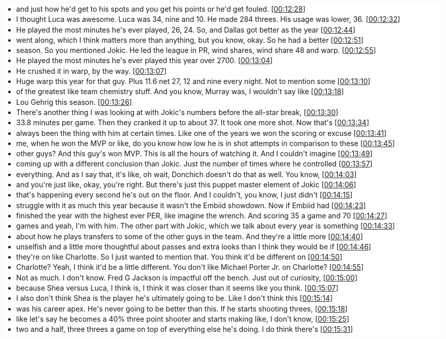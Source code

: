 *  and just how he'd get to his spots and you get his points or he'd get fouled. [[00:12:28](https://www.youtube.com/watch?v=KXxb4uOvMjE&t=748.8s)]
*  I thought Luca was awesome. Luca was 34, nine and 10. He made 284 threes. His usage was lower, 36. [[00:12:32](https://www.youtube.com/watch?v=KXxb4uOvMjE&t=752.96s)]
*  He played the most minutes he's ever played, 26, 24. So, and Dallas got better as the year [[00:12:44](https://www.youtube.com/watch?v=KXxb4uOvMjE&t=764.72s)]
*  went along, which I think matters more than anything, but you know, okay. So he had a better [[00:12:51](https://www.youtube.com/watch?v=KXxb4uOvMjE&t=771.36s)]
*  season. So you mentioned Jokic. He led the league in PR, wind shares, wind share 48 and warp. [[00:12:55](https://www.youtube.com/watch?v=KXxb4uOvMjE&t=775.76s)]
*  He played the most minutes he's ever played this year over 2700. [[00:13:04](https://www.youtube.com/watch?v=KXxb4uOvMjE&t=784.3199999999999s)]
*  He crushed it in warp, by the way. [[00:13:07](https://www.youtube.com/watch?v=KXxb4uOvMjE&t=787.84s)]
*  Huge warp this year for that guy. Plus 11.6 net 27, 12 and nine every night. Not to mention some [[00:13:10](https://www.youtube.com/watch?v=KXxb4uOvMjE&t=790.56s)]
*  of the greatest like team chemistry stuff. And you know, Murray was, I wouldn't say like [[00:13:18](https://www.youtube.com/watch?v=KXxb4uOvMjE&t=798.72s)]
*  Lou Gehrig this season. [[00:13:26](https://www.youtube.com/watch?v=KXxb4uOvMjE&t=806.4s)]
*  There's another thing I was looking at with Jokic's numbers before the all-star break, [[00:13:30](https://www.youtube.com/watch?v=KXxb4uOvMjE&t=810.64s)]
*  33.8 minutes per game. Then they cranked it up to about 37. It took one more shot. Now that's [[00:13:34](https://www.youtube.com/watch?v=KXxb4uOvMjE&t=814.48s)]
*  always been the thing with him at certain times. Like one of the years we won the scoring or excuse [[00:13:41](https://www.youtube.com/watch?v=KXxb4uOvMjE&t=821.2s)]
*  me, when he won the MVP or like, do you know how low he is in shot attempts in comparison to these [[00:13:45](https://www.youtube.com/watch?v=KXxb4uOvMjE&t=825.44s)]
*  other guys? And this guy's won MVP. This is all the hours of watching it. And I couldn't imagine [[00:13:49](https://www.youtube.com/watch?v=KXxb4uOvMjE&t=829.6s)]
*  coming up with a different conclusion than Jokic. Just the number of times where he controlled [[00:13:57](https://www.youtube.com/watch?v=KXxb4uOvMjE&t=837.9200000000001s)]
*  everything. And as I say that, it's like, oh wait, Donchich doesn't do that as well. You know, [[00:14:03](https://www.youtube.com/watch?v=KXxb4uOvMjE&t=843.6s)]
*  and you're just like, okay, you're right. But there's just this puppet master element of Jokic [[00:14:06](https://www.youtube.com/watch?v=KXxb4uOvMjE&t=846.96s)]
*  that's happening every second he's out on the floor. And I couldn't, you know, I just didn't [[00:14:15](https://www.youtube.com/watch?v=KXxb4uOvMjE&t=855.1999999999999s)]
*  struggle with it as much this year because it wasn't the Embiid showdown. Now if Embiid had [[00:14:23](https://www.youtube.com/watch?v=KXxb4uOvMjE&t=863.52s)]
*  finished the year with the highest ever PER, like imagine the wrench. And scoring 35 a game and 70 [[00:14:27](https://www.youtube.com/watch?v=KXxb4uOvMjE&t=867.68s)]
*  games and yeah, I'm with him. The other part with Jokic, which we talk about every year is something [[00:14:33](https://www.youtube.com/watch?v=KXxb4uOvMjE&t=873.04s)]
*  about how he plays transfers to some of the other guys in the team. And they're a little more [[00:14:40](https://www.youtube.com/watch?v=KXxb4uOvMjE&t=880.48s)]
*  unselfish and a little more thoughtful about passes and extra looks than I think they would be if [[00:14:46](https://www.youtube.com/watch?v=KXxb4uOvMjE&t=886.32s)]
*  they're on like Charlotte. So I just wanted to mention that. You think it'd be different on [[00:14:50](https://www.youtube.com/watch?v=KXxb4uOvMjE&t=890.5600000000001s)]
*  Charlotte? Yeah, I think it'd be a little different. You don't like Michael Porter Jr. on Charlotte? [[00:14:55](https://www.youtube.com/watch?v=KXxb4uOvMjE&t=895.44s)]
*  Not as much. I don't know. Fred G Jackson is impactful off the bench. Just out of curiosity, [[00:15:00](https://www.youtube.com/watch?v=KXxb4uOvMjE&t=900.32s)]
*  because Shea versus Luca, I think is, I think it was closer than it seems like you think. [[00:15:07](https://www.youtube.com/watch?v=KXxb4uOvMjE&t=907.28s)]
*  I also don't think Shea is the player he's ultimately going to be. Like I don't think this [[00:15:14](https://www.youtube.com/watch?v=KXxb4uOvMjE&t=914.88s)]
*  was his career apex. He's never going to be better than this. If he starts shooting threes, [[00:15:18](https://www.youtube.com/watch?v=KXxb4uOvMjE&t=918.72s)]
*  like let's say he becomes a 40% three point shooter and starts making like, I don't know, [[00:15:25](https://www.youtube.com/watch?v=KXxb4uOvMjE&t=925.4399999999999s)]
*  two and a half, three threes a game on top of everything else he's doing. I do think there's [[00:15:31](https://www.youtube.com/watch?v=KXxb4uOvMjE&t=931.76s)]